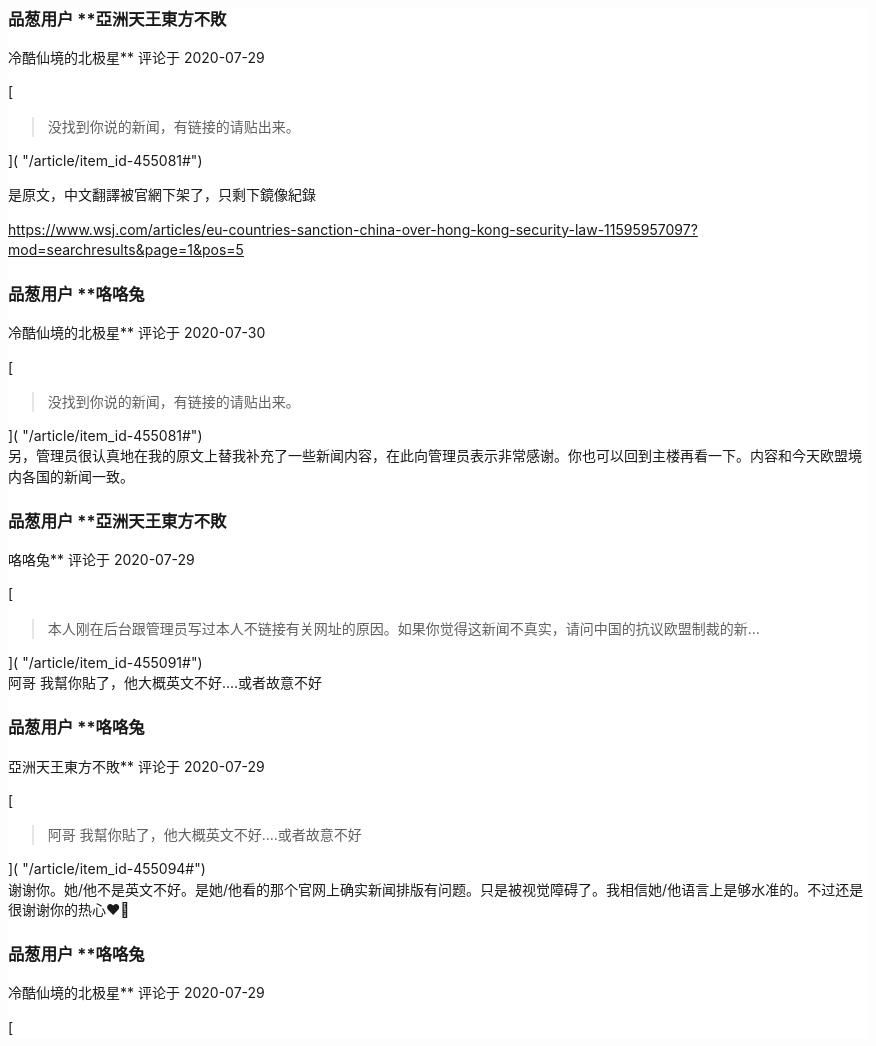 

            
### 品葱用户 **亞洲天王東方不敗 
冷酷仙境的北极星** 评论于 2020-07-29
        
[

> 没找到你说的新闻，有链接的请贴出来。

]( "/article/item_id-455081#")  
  
是原文，中文翻譯被官網下架了，只剩下鏡像紀錄  
  
https://www.wsj.com/articles/eu-countries-sanction-china-over-hong-kong-security-law-11595957097?mod=searchresults&page=1&pos=5
        


            
### 品葱用户 **咯咯兔 
冷酷仙境的北极星** 评论于 2020-07-30
        
[

> 没找到你说的新闻，有链接的请贴出来。

]( "/article/item_id-455081#")  
另，管理员很认真地在我的原文上替我补充了一些新闻内容，在此向管理员表示非常感谢。你也可以回到主楼再看一下。内容和今天欧盟境内各国的新闻一致。
        


            
### 品葱用户 **亞洲天王東方不敗 
咯咯兔** 评论于 2020-07-29
        
[

> 本人刚在后台跟管理员写过本人不链接有关网址的原因。如果你觉得这新闻不真实，请问中国的抗议欧盟制裁的新...

]( "/article/item_id-455091#")  
阿哥 我幫你貼了，他大概英文不好....或者故意不好
        


            
### 品葱用户 **咯咯兔 
亞洲天王東方不敗** 评论于 2020-07-29
        
[

> 阿哥 我幫你貼了，他大概英文不好....或者故意不好

]( "/article/item_id-455094#")  
谢谢你。她/他不是英文不好。是她/他看的那个官网上确实新闻排版有问题。只是被视觉障碍了。我相信她/他语言上是够水准的。不过还是很谢谢你的热心♥️🌹
        


            
### 品葱用户 **咯咯兔 
冷酷仙境的北极星** 评论于 2020-07-29
        
[
